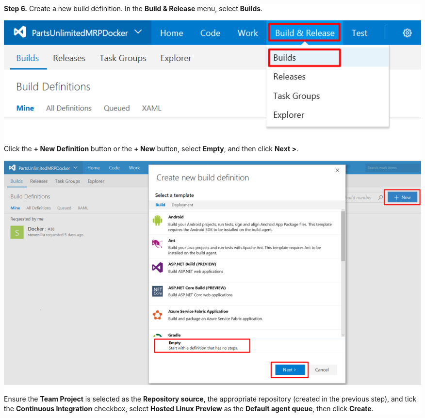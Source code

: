 **Step 6.** Create a new build definition. In the **Build & Release** menu, select **Builds**.

![](<media/addbuilddef.png>)

 Click the **+ New Definition** button or the **+ New** button, select **Empty**, and then click **Next >**.

![](<media/builddeftemplate.png>)

 Ensure the **Team Project** is selected as the **Repository source**, the appropriate repository (created in the previous step), and tick the **Continuous Integration** checkbox, select **Hosted Linux Preview** as the **Default agent queue**, then click **Create**.
